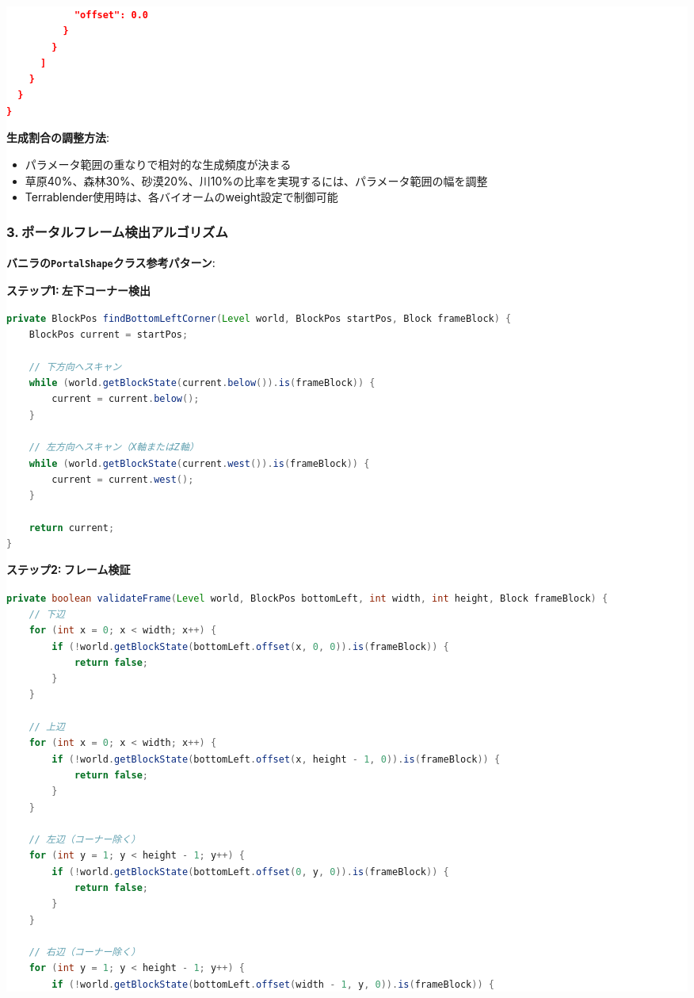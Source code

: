 ```json
            "offset": 0.0
          }
        }
      ]
    }
  }
}
```

**生成割合の調整方法**:
- パラメータ範囲の重なりで相対的な生成頻度が決まる
- 草原40%、森林30%、砂漠20%、川10%の比率を実現するには、パラメータ範囲の幅を調整
- Terrablender使用時は、各バイオームのweight設定で制御可能

### 3. ポータルフレーム検出アルゴリズム

**バニラの`PortalShape`クラス参考パターン**:

**ステップ1: 左下コーナー検出**
```java
private BlockPos findBottomLeftCorner(Level world, BlockPos startPos, Block frameBlock) {
    BlockPos current = startPos;

    // 下方向へスキャン
    while (world.getBlockState(current.below()).is(frameBlock)) {
        current = current.below();
    }

    // 左方向へスキャン（X軸またはZ軸）
    while (world.getBlockState(current.west()).is(frameBlock)) {
        current = current.west();
    }

    return current;
}
```

**ステップ2: フレーム検証**
```java
private boolean validateFrame(Level world, BlockPos bottomLeft, int width, int height, Block frameBlock) {
    // 下辺
    for (int x = 0; x < width; x++) {
        if (!world.getBlockState(bottomLeft.offset(x, 0, 0)).is(frameBlock)) {
            return false;
        }
    }

    // 上辺
    for (int x = 0; x < width; x++) {
        if (!world.getBlockState(bottomLeft.offset(x, height - 1, 0)).is(frameBlock)) {
            return false;
        }
    }

    // 左辺（コーナー除く）
    for (int y = 1; y < height - 1; y++) {
        if (!world.getBlockState(bottomLeft.offset(0, y, 0)).is(frameBlock)) {
            return false;
        }
    }

    // 右辺（コーナー除く）
    for (int y = 1; y < height - 1; y++) {
        if (!world.getBlockState(bottomLeft.offset(width - 1, y, 0)).is(frameBlock)) {
```